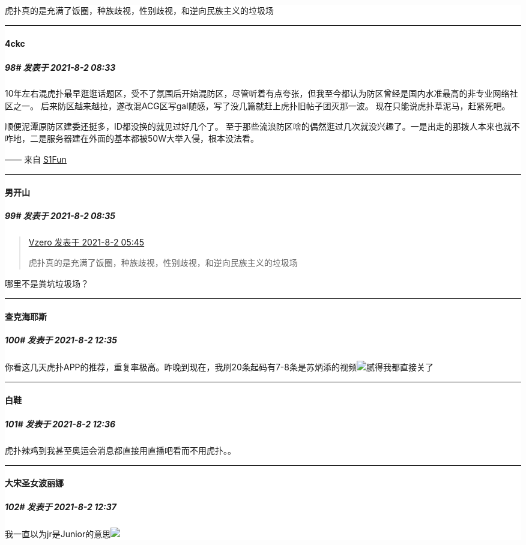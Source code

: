 
虎扑真的是充满了饭圈，种族歧视，性别歧视，和逆向民族主义的垃圾场


*****

####  4ckc  
##### 98#       发表于 2021-8-2 08:33


10年左右混虎扑最早逛逛话题区，受不了氛围后开始混防区，尽管听着有点夸张，但我至今都认为防区曾经是国内水准最高的非专业网络社区之一。
后来防区越来越拉，遂改混ACG区写gal随感，写了没几篇就赶上虎扑旧帖子团灭那一波。
现在只能说虎扑草泥马，赶紧死吧。


顺便泥潭原防区建委还挺多，ID都没换的就见过好几个了。
至于那些流浪防区啥的偶然逛过几次就没兴趣了。一是出走的那拨人本来也就不咋地，二是服务器建在外面的基本都被50W大举入侵，根本没法看。

—— 来自 [S1Fun](https://s1fun.koalcat.com)


*****

####  男开山  
##### 99#       发表于 2021-8-2 08:35


<blockquote><a href="httphttps://bbs.saraba1st.com/2b/forum.php?mod=redirect&amp;goto=findpost&amp;pid=52201327&amp;ptid=2018159" target="_blank">Vzero 发表于 2021-8-2 05:45</a>

虎扑真的是充满了饭圈，种族歧视，性别歧视，和逆向民族主义的垃圾场</blockquote>
哪里不是粪坑垃圾场？


                                              

*****

####  查克海耶斯  
##### 100#       发表于 2021-8-2 12:35


你看这几天虎扑APP的推荐，重复率极高。昨晚到现在，我刷20条起码有7-8条是苏炳添的视频<img src="https://static.saraba1st.com/image/smiley/face2017/004.gif" referrerpolicy="no-referrer">腻得我都直接关了


*****

####  白鞋  
##### 101#       发表于 2021-8-2 12:36


虎扑辣鸡到我甚至奥运会消息都直接用直播吧看而不用虎扑。。


*****

####  大宋圣女波丽娜  
##### 102#       发表于 2021-8-2 12:37


我一直以为jr是Junior的意思<img src="https://static.saraba1st.com/image/smiley/face2017/001.png" referrerpolicy="no-referrer">


                                                 